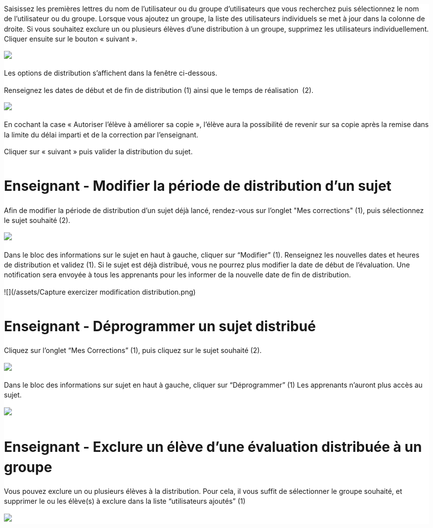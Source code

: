 Saisissez les premières lettres du nom de l’utilisateur ou du groupe d’utilisateurs que vous recherchez puis sélectionnez le nom de l’utilisateur ou du groupe. Lorsque vous ajoutez un groupe, la liste des utilisateurs individuels se met à jour dans la colonne de droite. Si vous souhaitez exclure un ou plusieurs élèves d’une distribution à un groupe, supprimez les utilisateurs individuellement. Cliquer ensuite sur le bouton « suivant ».

![](/assets/Exercizer-distribution.png)

Les options de distribution s’affichent dans la fenêtre ci-dessous.

Renseignez les dates de début et de fin de distribution (1) ainsi que le temps de réalisation  (2).

![](../../wp-content/uploads/2016/10/Options-Distribution.jpg)

En cochant la case « Autoriser l’élève à améliorer sa copie », l’élève aura la possibilité de revenir sur sa copie après la remise dans la limite du délai imparti et de la correction par l’enseignant.

Cliquer sur « suivant » puis valider la distribution du sujet.

Enseignant - Modifier la période de distribution d’un sujet
===========================================================

Afin de modifier la période de distribution d’un sujet déjà lancé, rendez-vous sur l’onglet "Mes corrections" (1), puis sélectionnez le sujet souhaité (2).

![](/assets/modifier_distribution1.png)

Dans le bloc des informations sur le sujet en haut à gauche, cliquer sur “Modifier” (1). Renseignez les nouvelles dates et heures de distribution et validez (1). Si le sujet est déjà distribué, vous ne pourrez plus modifier la date de début de l’évaluation. Une notification sera envoyée à tous les apprenants pour les informer de la nouvelle date de fin de distribution.

![](/assets/Capture exercizer modification distribution.png)

Enseignant - Déprogrammer un sujet distribué
============================================

Cliquez sur l’onglet “Mes Corrections” (1), puis cliquez sur le sujet souhaité (2). 

![](/assets/deprogrammer1.png)

Dans le bloc des informations sur sujet en haut à gauche, cliquer sur “Déprogrammer” (1) Les apprenants n’auront plus accès au sujet.

![](/assets/deprogrammer2.png)

Enseignant - Exclure un élève d’une évaluation distribuée à un groupe
=====================================================================

Vous pouvez exclure un ou plusieurs élèves à la distribution. Pour cela, il vous suffit de sélectionner le groupe souhaité, et supprimer le ou les élève(s) à exclure dans la liste “utilisateurs ajoutés” (1) 

![](/assets/exclure1.png)
